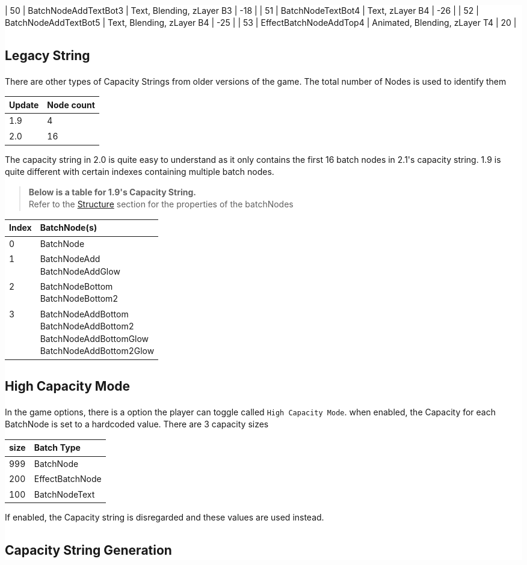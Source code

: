 | 50 | BatchNodeAddTextBot3 | Text, Blending, zLayer B3 | -18 |
| 51 | BatchNodeTextBot4 | Text, zLayer B4 | -26 |
| 52 | BatchNodeAddTextBot5 | Text, Blending, zLayer B4 | -25 |
| 53 | EffectBatchNodeAddTop4 | Animated, Blending, zLayer T4 | 20 |

## Legacy String

There are other types of Capacity Strings from older versions of the game. The total number of Nodes is used to identify them

| Update | Node count |
|:-------|:-----------|
| 1.9 | 4 |
| 2.0 | 16 |

The capacity string in 2.0 is quite easy to understand as it only contains the first 16 batch nodes in 2.1's capacity string. 1.9 is quite different with certain indexes containing multiple batch nodes.

> **Below is a table for 1.9's Capacity String.**  
> Refer to the [Structure](/resources/client/level-components/Capacity-string?id=structure) section for the properties of the batchNodes

| Index | BatchNode(s) |
|:------|:-------------|
| 0 | BatchNode |
| 1 | BatchNodeAdd</br> BatchNodeAddGlow |
| 2 | BatchNodeBottom</br> BatchNodeBottom2 |
| 3 | BatchNodeAddBottom</br> BatchNodeAddBottom2</br> BatchNodeAddBottomGlow</br> BatchNodeAddBottom2Glow |

## High Capacity Mode

In the game options, there is a option the player can toggle called `High Capacity Mode`. when enabled, the Capacity for each BatchNode is set to a hardcoded value. There are 3 capacity sizes

| size | Batch Type |
|:-----|:-----------|
| 999 | BatchNode |
| 200 | EffectBatchNode |
| 100 | BatchNodeText |

If enabled, the Capacity string is disregarded and these values are used instead.

## Capacity String Generation
